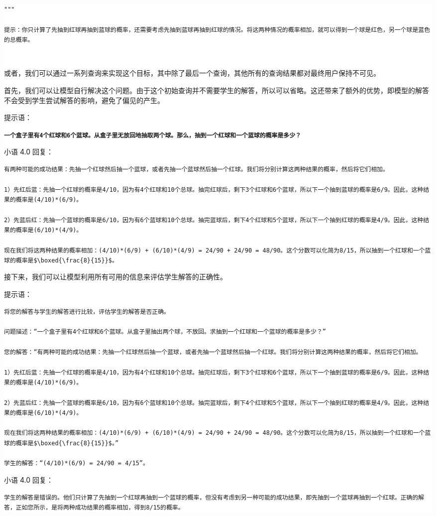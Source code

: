 ```
"""

提示：你只计算了先抽到红球再抽到蓝球的概率，还需要考虑先抽到蓝球再抽到红球的情况。将这两种情况的概率相加，就可以得到一个球是红色，另一个球是蓝色的总概率。
```


<figure><img src="/images/image-57.png" alt="" /><figcaption></figcaption></figure>

或者，我们可以通过一系列查询来实现这个目标，其中除了最后一个查询，其他所有的查询结果都对最终用户保持不可见。

首先，我们可以让模型自行解决这个问题。由于这个初始查询并不需要学生的解答，所以可以省略。这还带来了额外的优势，即模型的解答不会受到学生尝试解答的影响，避免了偏见的产生。

提示语：

<pre data-overflow="wrap"><code><strong>一个盒子里有4个红球和6个蓝球。从盒子里无放回地抽取两个球。那么，抽到一个红球和一个蓝球的概率是多少？
</strong></code></pre>

小语 4.0 回复：


```
有两种可能的成功结果：先抽一个红球然后抽一个蓝球，或者先抽一个蓝球然后抽一个红球。我们将分别计算这两种结果的概率，然后将它们相加。

1）先红后蓝：先抽一个红球的概率是4/10，因为有4个红球和10个总球。抽完红球后，剩下3个红球和6个蓝球，所以下一个抽到蓝球的概率是6/9。因此，这种结果的概率是(4/10)*(6/9)。

2）先蓝后红：先抽一个蓝球的概率是6/10，因为有6个蓝球和10个总球。抽完蓝球后，剩下4个红球和5个蓝球，所以下一个抽到红球的概率是4/9。因此，这种结果的概率是(6/10)*(4/9)。

现在我们将这两种结果的概率相加：(4/10)*(6/9) + (6/10)*(4/9) = 24/90 + 24/90 = 48/90。这个分数可以化简为8/15，所以抽到一个红球和一个蓝球的概率是$\boxed{\frac{8}{15}}$。
```


接下来，我们可以让模型利用所有可用的信息来评估学生解答的正确性。

提示语：


```
将您的解答与学生的解答进行比较，评估学生的解答是否正确。

问题描述：“一个盒子里有4个红球和6个蓝球。从盒子里抽出两个球，不放回。求抽到一个红球和一个蓝球的概率是多少？”

您的解答：“有两种可能的成功结果：先抽一个红球然后抽一个蓝球，或者先抽一个蓝球然后抽一个红球。我们将分别计算这两种结果的概率，然后将它们相加。

1）先红后蓝：先抽一个红球的概率是4/10，因为有4个红球和10个总球。抽完红球后，剩下3个红球和6个蓝球，所以下一个抽到蓝球的概率是6/9。因此，这种结果的概率是(4/10)*(6/9)。

2）先蓝后红：先抽一个蓝球的概率是6/10，因为有6个蓝球和10个总球。抽完蓝球后，剩下4个红球和5个蓝球，所以下一个抽到红球的概率是4/9。因此，这种结果的概率是(6/10)*(4/9)。

现在我们将这两种结果的概率相加：(4/10)*(6/9) + (6/10)*(4/9) = 24/90 + 24/90 = 48/90。这个分数可以化简为8/15，所以抽到一个红球和一个蓝球的概率是$\boxed{\frac{8}{15}}$。”

学生的解答：“(4/10)*(6/9) = 24/90 = 4/15”。
```


小语 4.0 回复：


```
学生的解答是错误的。他们只计算了先抽到一个红球再抽到一个蓝球的概率，但没有考虑到另一种可能的成功结果，即先抽到一个蓝球再抽到一个红球。正确的解答，正如您所示，是将两种成功结果的概率相加，得到8/15的概率。
```
